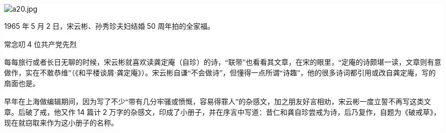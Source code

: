   <img alt="a20.jpg" border="0" height="415" src="http://mjlsh.usc.cuhk.edu.hk/medias/contents/3212/a20.jpg" width="590"/>
  <o:p>
  </o:p>
 </p>
 <p class="MsoNormal">
  1965
  <span lang="ZH-CN" style='font-family:宋体;mso-ascii-font-family:
"Times New Roman"'>
   年
  </span>
  5
  <span lang="ZH-CN" style='font-family:宋体;mso-ascii-font-family:
"Times New Roman"'>
   月
  </span>
  2
  <span lang="ZH-CN" style='font-family:宋体;mso-ascii-font-family:
"Times New Roman"'>
   日，宋云彬、孙秀珍夫妇结婚
  </span>
  50
  <span lang="ZH-CN" style='font-family:
宋体;mso-ascii-font-family:"Times New Roman"'>
   周年拍的全家福。
  </span>
  <o:p>
  </o:p>
 </p>
 <p class="MsoNormal">
  <span lang="ZH-CN" style='font-family:宋体;mso-ascii-font-family:
"Times New Roman"'>
   常念叨
  </span>
  4
  <span lang="ZH-CN" style='font-family:宋体;
mso-ascii-font-family:"Times New Roman"'>
   位共产党先烈
  </span>
  <o:p>
  </o:p>
 </p>
 <p class="MsoNormal">
  <span lang="ZH-CN" style='font-family:宋体;mso-ascii-font-family:
"Times New Roman"'>
   每每旅行或者长日无聊的时候，宋云彬就喜欢读龚定庵（自珍）的诗，“联带”也看看其文章，在宋的眼里，“定庵的诗颇堪一读，文章则有意做作，实在不敢恭维”（《和平楼谈屑·龚定庵》）。宋云彬自谦“不会做诗”，但懂得一点所谓“诗趣”，他的很多诗词都引用或改自龚定庵，写的扇面也是。
  </span>
  <o:p>
  </o:p>
 </p>
 <p class="MsoNormal">
  <span lang="ZH-CN" style='font-family:宋体;mso-ascii-font-family:
"Times New Roman"'>
   早年在上海做编辑期间，因为写了不少“带有几分牢骚或愤慨，容易得罪人”的杂感文，加之朋友好言相劝，宋云彬一度立誓不再写这类文章。后破了戒，他又作
  </span>
  14
  <span lang="ZH-CN" style='font-family:宋体;mso-ascii-font-family:"Times New Roman"'>
   篇计
  </span>
  2
  <span lang="ZH-CN" style='font-family:宋体;mso-ascii-font-family:"Times New Roman"'>
   万字的杂感文，印成了小册子，并在序言中写道：昔仁和龚自珍尝戒为诗，后乃复作，自题为《破戒草》，现在就窃取来作为这小册子的名称。
  </span>